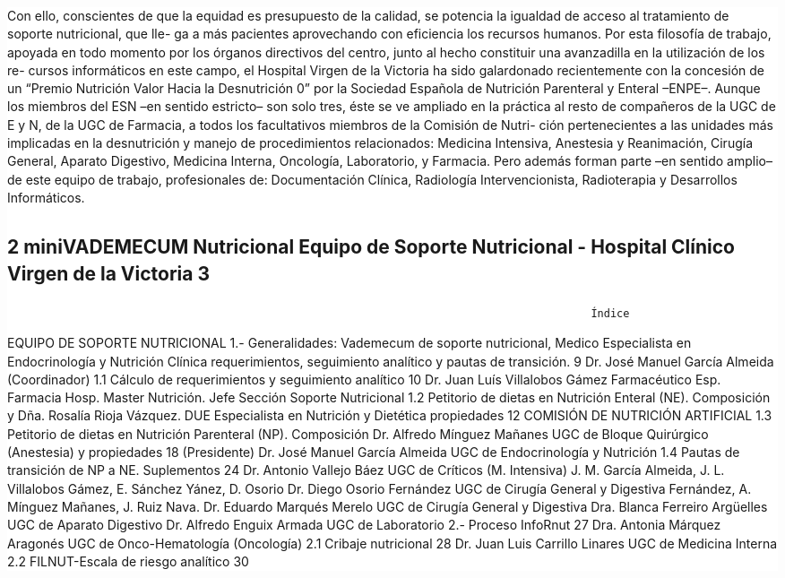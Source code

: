 Con ello, conscientes de que la equidad                                 es presupuesto de la                 calidad, se
potencia la igualdad de acceso al tratamiento de soporte nutricional, que lle-
ga a más pacientes aprovechando con eficiencia los recursos humanos. Por
esta filosofía de trabajo, apoyada en todo momento por los órganos directivos
del centro, junto al hecho constituir una avanzadilla en la utilización de los re-
cursos informáticos en este campo, el Hospital Virgen de la Victoria ha sido
galardonado recientemente con la concesión de un “Premio Nutrición Valor
Hacia la Desnutrición 0” por la Sociedad Española de Nutrición Parenteral y
Enteral –ENPE–.
Aunque los miembros del ESN –en sentido estricto– son solo tres, éste se ve
ampliado en la práctica al resto de compañeros de la UGC de E y N, de la UGC
de Farmacia, a todos los facultativos miembros de la                                          Comisión de Nutri-
ción pertenecientes a las unidades más implicadas en la desnutrición y manejo
de procedimientos relacionados: Medicina Intensiva, Anestesia y Reanimación,
Cirugía General, Aparato Digestivo, Medicina Interna, Oncología, Laboratorio, y
Farmacia. Pero además forman parte –en sentido amplio– de este equipo de
trabajo, profesionales de: Documentación Clínica, Radiología Intervencionista,
Radioterapia y Desarrollos Informáticos.



   2       miniVADEMECUM Nutricional                                                                                                                                        Equipo de Soporte Nutricional - Hospital Clínico Virgen de la Victoria  3
---
                                                                                               Índice
 EQUIPO DE SOPORTE NUTRICIONAL                                                                 1.-     Generalidades: Vademecum de soporte nutricional,
                                    Medico Especialista en Endocrinología y Nutrición Clínica          requerimientos, seguimiento analítico y pautas de transición.                                                9
 Dr. José Manuel García Almeida     (Coordinador)                                              1.1     Cálculo de requerimientos y seguimiento analítico                                                          10
 Dr. Juan Luís Villalobos Gámez     Farmacéutico Esp. Farmacia Hosp. Master Nutrición.
                                    Jefe Sección Soporte Nutricional                           1.2     Petitorio de dietas en Nutrición Enteral (NE). Composición y
 Dña. Rosalía Rioja Vázquez.        DUE Especialista en Nutrición y Dietética                          propiedades                                                                                                12
COMISIÓN DE NUTRICIÓN ARTIFICIAL                                                               1.3     Petitorio de dietas en Nutrición Parenteral (NP). Composición
Dr. Alfredo Mínguez Mañanes         UGC de Bloque Quirúrgico (Anestesia)                               y propiedades                                                                                              18
(Presidente)
Dr. José Manuel García Almeida      UGC de Endocrinología y Nutrición                          1.4     Pautas de transición de NP a NE. Suplementos                                                               24
Dr. Antonio Vallejo Báez            UGC de Críticos (M. Intensiva)                                     J. M. García Almeida, J. L. Villalobos Gámez, E. Sánchez Yánez, D. Osorio
Dr. Diego Osorio Fernández          UGC de Cirugía General y Digestiva                                 Fernández, A. Mínguez Mañanes, J. Ruiz Nava.
Dr. Eduardo Marqués Merelo          UGC de Cirugía General y Digestiva
Dra. Blanca Ferreiro Argüelles      UGC de Aparato Digestivo
Dr. Alfredo Enguix Armada           UGC de Laboratorio                                         2.-     Proceso InfoRnut                                                                                           27
Dra. Antonia Márquez Aragonés       UGC de Onco-Hematología (Oncología)                        2.1     Cribaje nutricional                                                                                        28
Dr. Juan Luis Carrillo Linares      UGC de Medicina Interna                                    2.2     FILNUT-Escala de riesgo analítico                                                                          30
